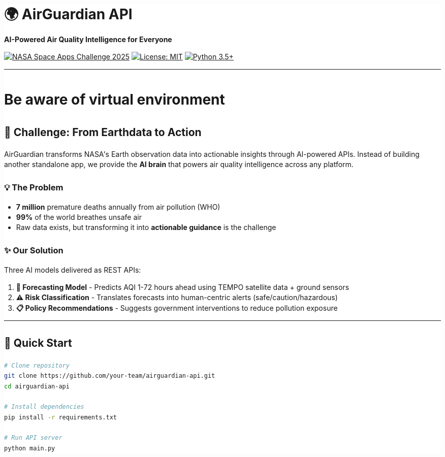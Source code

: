 # 🌍 AirGuardian API

**AI-Powered Air Quality Intelligence for Everyone**

[![NASA Space Apps Challenge 2025](https://img.shields.io/badge/NASA%20Space%20Apps-2025-blue)](https://www.spaceappschallenge.org/)
[![License: MIT](https://img.shields.io/badge/License-MIT-yellow.svg)](https://opensource.org/licenses/MIT)
[![Python 3.5+](https://img.shields.io/badge/python-3.8+-blue.svg)](https://www.python.org/downloads/)

---

# Be aware of virtual environment 

## 🎯 Challenge: From Earthdata to Action

AirGuardian transforms NASA's Earth observation data into actionable insights through AI-powered APIs. Instead of building another standalone app, we provide the **AI brain** that powers air quality intelligence across any platform.

### 💡 The Problem

- **7 million** premature deaths annually from air pollution (WHO)
- **99%** of the world breathes unsafe air
- Raw data exists, but transforming it into **actionable guidance** is the challenge

### ✨ Our Solution

Three AI models delivered as REST APIs:

1. **🔮 Forecasting Model** - Predicts AQI 1-72 hours ahead using TEMPO satellite data + ground sensors
2. **⚠️ Risk Classification** - Translates forecasts into human-centric alerts (safe/caution/hazardous)
3. **📋 Policy Recommendations** - Suggests government interventions to reduce pollution exposure

---

## 🚀 Quick Start

```bash
# Clone repository
git clone https://github.com/your-team/airguardian-api.git
cd airguardian-api

# Install dependencies
pip install -r requirements.txt

# Run API server
python main.py
```
